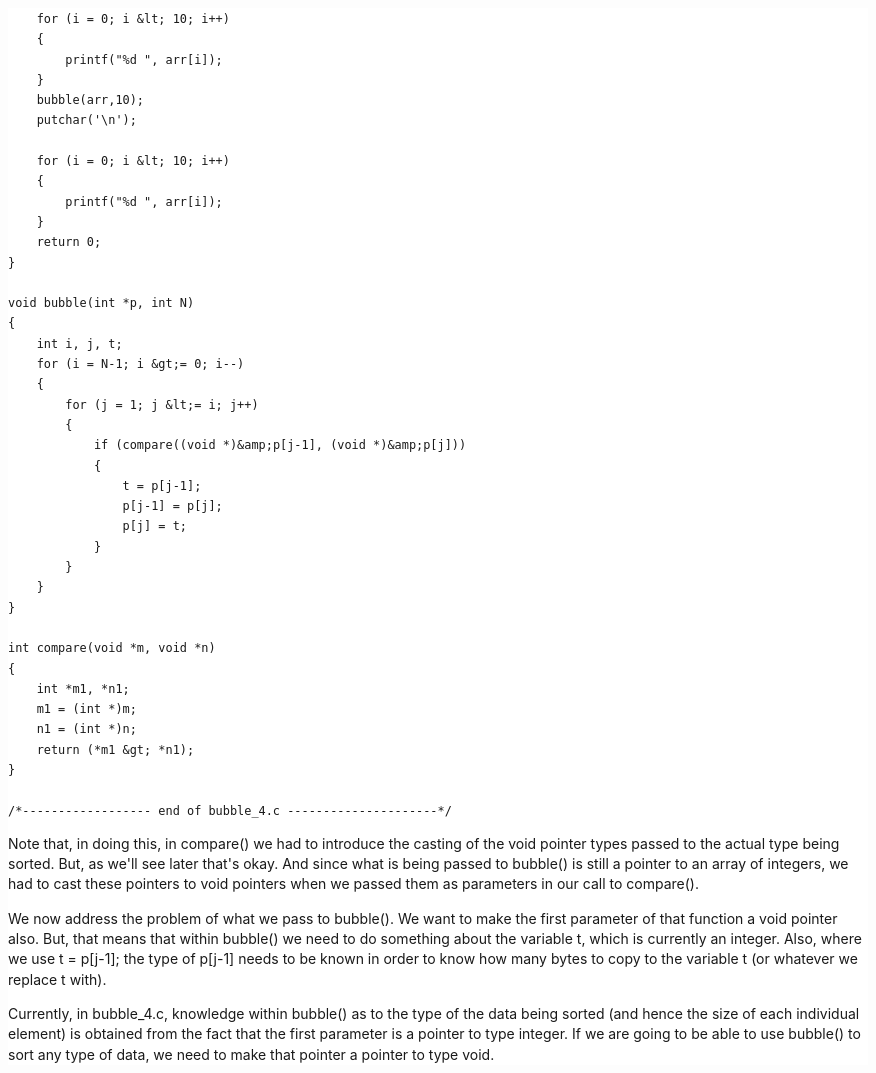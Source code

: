         for (i = 0; i &lt; 10; i++)
        {
            printf("%d ", arr[i]);
        }
        bubble(arr,10);
        putchar('\n');
    
        for (i = 0; i &lt; 10; i++)
        {
            printf("%d ", arr[i]);
        }
        return 0;
    }
    
    void bubble(int *p, int N)
    {
        int i, j, t;
        for (i = N-1; i &gt;= 0; i--)
        {
            for (j = 1; j &lt;= i; j++)
            {
                if (compare((void *)&amp;p[j-1], (void *)&amp;p[j]))
                {
                    t = p[j-1];
                    p[j-1] = p[j];
                    p[j] = t;
                }
            }
        }
    }
    
    int compare(void *m, void *n)
    {
        int *m1, *n1;
        m1 = (int *)m;
        n1 = (int *)n;
        return (*m1 &gt; *n1);
    }
    
    /*------------------ end of bubble_4.c ---------------------*/
</pre>

Note that, in doing this, in compare() we had to introduce the casting of the void pointer types passed to the actual type being sorted. But, as we'll see later that's okay. And since what is being passed to bubble() is still a pointer to an array of integers, we had to cast these pointers to void pointers when we passed them as parameters in our call to compare().

We now address the problem of what we pass to bubble(). We want to make the first parameter of that function a void pointer also. But, that means that within bubble() we need to do something about the variable t, which is currently an integer. Also, where we use t = p[j-1]; the type of p[j-1] needs to be known in order to know how many bytes to copy to the variable t (or whatever we replace t with).

Currently, in bubble_4.c, knowledge within bubble() as to the type of the data being sorted (and hence the size of each individual element) is obtained from the fact that the first parameter is a pointer to type integer. If we are going to be able to use bubble() to sort any type of data, we need to make that pointer a pointer to type void. 

